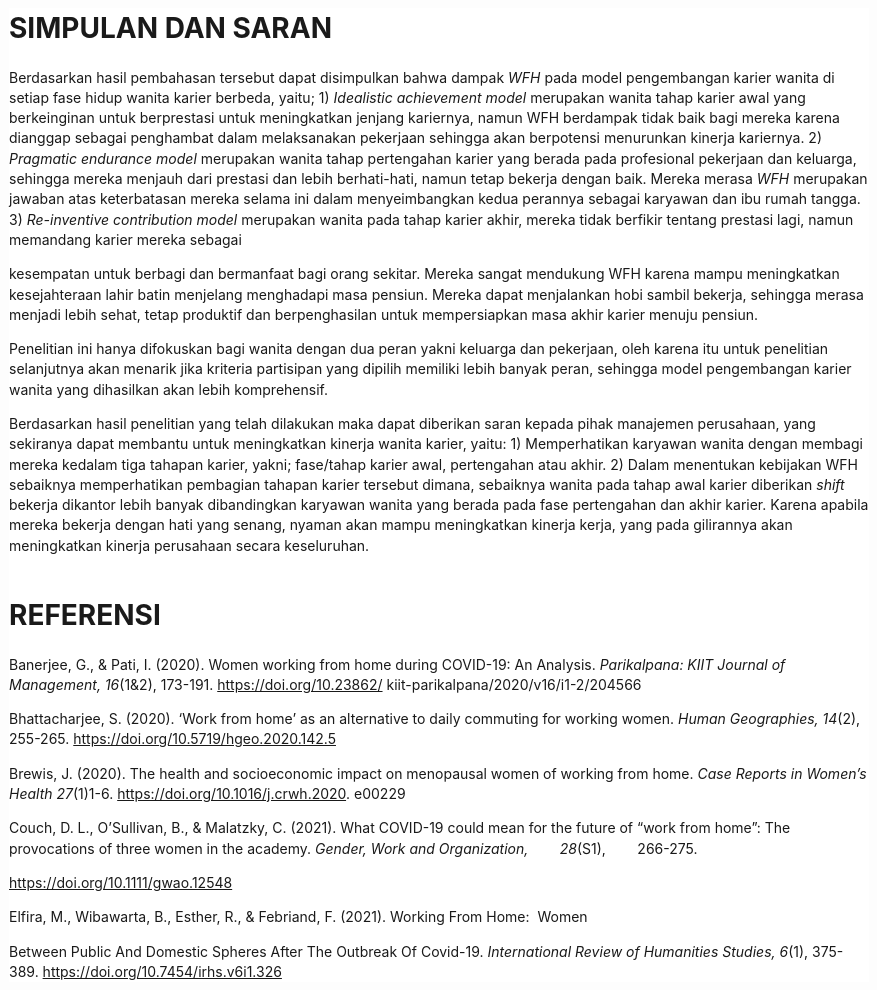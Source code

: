 <h1><a name="bookmark6"></a><span class="font5" style="font-weight:bold;"><a name="bookmark7"></a>SIMPULAN DAN SARAN</span></h1>
<p><span class="font5">Berdasarkan hasil pembahasan tersebut dapat disimpulkan bahwa dampak </span><span class="font5" style="font-style:italic;">WFH</span><span class="font5"> pada model pengembangan karier wanita di setiap fase hidup wanita karier berbeda, yaitu; 1) </span><span class="font5" style="font-style:italic;">Idealistic achievement model</span><span class="font5"> merupakan wanita tahap karier awal yang berkeinginan untuk berprestasi untuk meningkatkan jenjang kariernya, namun WFH berdampak tidak baik bagi mereka karena dianggap sebagai penghambat dalam melaksanakan pekerjaan sehingga akan berpotensi menurunkan kinerja kariernya. 2) </span><span class="font5" style="font-style:italic;">Pragmatic endurance model</span><span class="font5"> merupakan wanita tahap pertengahan karier yang berada pada profesional pekerjaan dan keluarga, sehingga mereka menjauh dari prestasi dan lebih berhati-hati, namun tetap bekerja dengan baik. Mereka merasa </span><span class="font5" style="font-style:italic;">WFH </span><span class="font5">merupakan jawaban atas keterbatasan mereka selama ini dalam menyeimbangkan kedua perannya sebagai karyawan dan ibu rumah tangga. 3) </span><span class="font5" style="font-style:italic;">Re-inventive contribution model </span><span class="font5">merupakan wanita pada tahap karier akhir, mereka tidak berfikir tentang prestasi lagi, namun memandang karier mereka sebagai</span></p>
<p><span class="font5">kesempatan untuk berbagi dan bermanfaat bagi orang sekitar. Mereka sangat mendukung WFH karena mampu meningkatkan kesejahteraan lahir batin menjelang menghadapi masa pensiun. Mereka dapat menjalankan hobi sambil bekerja, sehingga merasa menjadi lebih sehat, tetap produktif dan berpenghasilan untuk mempersiapkan masa akhir karier menuju pensiun.</span></p>
<p><span class="font5">Penelitian ini hanya difokuskan bagi wanita dengan dua peran yakni keluarga dan pekerjaan, oleh karena itu untuk penelitian selanjutnya akan menarik jika kriteria partisipan yang dipilih memiliki lebih banyak peran, sehingga model pengembangan karier wanita yang dihasilkan akan lebih komprehensif.</span></p>
<p><span class="font5">Berdasarkan hasil penelitian yang telah dilakukan maka dapat diberikan saran kepada pihak manajemen perusahaan, yang sekiranya dapat membantu untuk meningkatkan kinerja wanita karier, yaitu: 1) Memperhatikan karyawan wanita dengan membagi mereka kedalam tiga tahapan karier, yakni; fase/tahap karier awal, pertengahan atau akhir. 2) Dalam menentukan kebijakan WFH sebaiknya memperhatikan pembagian tahapan karier tersebut dimana, sebaiknya wanita pada tahap awal karier diberikan </span><span class="font5" style="font-style:italic;">shift</span><span class="font5"> bekerja dikantor lebih banyak dibandingkan karyawan wanita yang berada pada fase pertengahan dan akhir karier. Karena apabila mereka bekerja dengan hati yang senang, nyaman akan mampu meningkatkan kinerja kerja, yang pada gilirannya akan meningkatkan kinerja perusahaan secara keseluruhan.</span></p>
<h1><a name="bookmark8"></a><span class="font5" style="font-weight:bold;"><a name="bookmark9"></a>REFERENSI</span></h1>
<p><span class="font3">Banerjee, G., &amp;&nbsp;Pati, I. (2020). Women working from home during COVID-19: An Analysis. </span><span class="font3" style="font-style:italic;">Parikalpana: KIIT Journal of Management, 16</span><span class="font3">(1&amp;2), 173-191. </span><a href="https://doi.org/10.23862/"><span class="font3">https://doi.org/10.23862/</span></a><span class="font3"> kiit-parikalpana/2020/v16/i1-2/204566</span></p>
<p><span class="font3">Bhattacharjee, S. (2020). ‘Work from home’ as an alternative to daily commuting for working women. </span><span class="font3" style="font-style:italic;">Human Geographies, 14</span><span class="font3">(2), 255-265. </span><a href="https://doi.org/10.5719/hgeo.2020.142.5"><span class="font3">https://doi.org/10.5719/hgeo.2020.142.5</span></a></p>
<p><span class="font3">Brewis, J. (2020). The health and socioeconomic impact on menopausal women of working from home. </span><span class="font3" style="font-style:italic;">Case Reports in Women’s Health 27</span><span class="font3">(1)1-6. </span><a href="https://doi.org/10.1016/j.crwh.2020"><span class="font3">https://doi.org/10.1016/j.crwh.2020</span></a><span class="font3">. e00229</span></p>
<p><span class="font3">Couch, D. L., O’Sullivan, B., &amp;&nbsp;Malatzky, C. (2021). What COVID-19 could mean for the future of “work from home”: The provocations of three women in the academy. </span><span class="font3" style="font-style:italic;">Gender, Work and Organization, &nbsp;&nbsp;&nbsp;&nbsp;&nbsp;&nbsp;&nbsp;28</span><span class="font3">(S1), &nbsp;&nbsp;&nbsp;&nbsp;&nbsp;&nbsp;&nbsp;266-275.</span></p>
<p><a href="https://doi.org/10.1111/gwao.12548"><span class="font3">https://doi.org/10.1111/gwao.12548</span></a></p>
<p><span class="font3">Elfira, M., Wibawarta, B., Esther, R., &amp;&nbsp;Febriand, F. (2021). Working From Home: &nbsp;Women</span></p>
<p><span class="font3">Between Public And Domestic Spheres After The Outbreak Of Covid-19. </span><span class="font3" style="font-style:italic;">International Review of Humanities Studies, 6</span><span class="font3">(1), 375-389. </span><a href="https://doi.org/10.7454/irhs.v6i1.326"><span class="font3">https://doi.org/10.7454/irhs.v6i1.326</span></a></p>